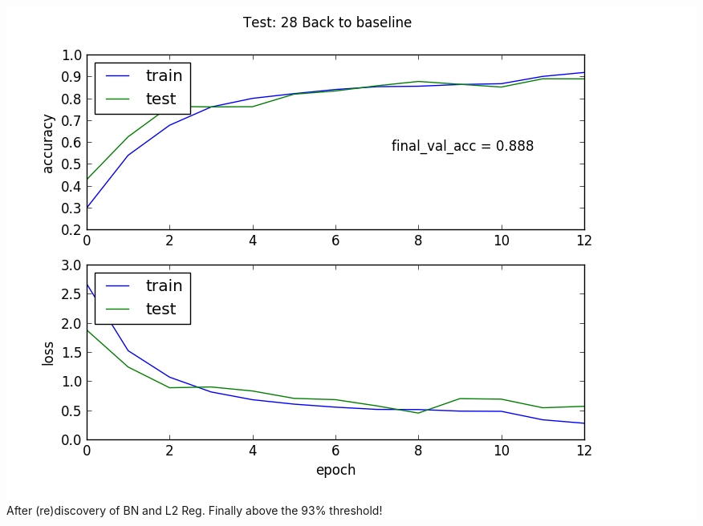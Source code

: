 ![alt text](test_logs/28_baseline.png "Baseline")

After (re)discovery of BN and L2 Reg. Finally above the 93% threshold!
